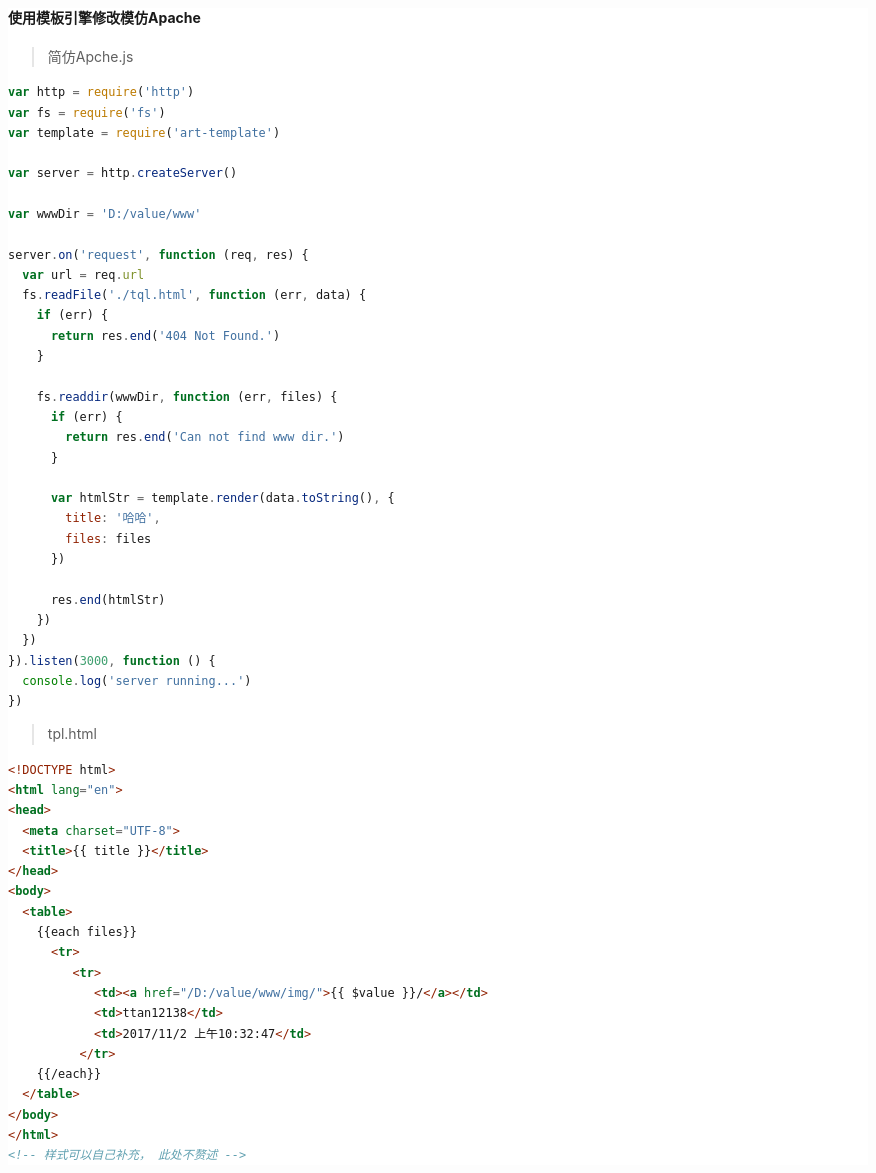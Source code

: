 #### 使用模板引擎修改模仿Apache

> 简仿Apche.js

```js
var http = require('http')
var fs = require('fs')
var template = require('art-template')

var server = http.createServer()

var wwwDir = 'D:/value/www'

server.on('request', function (req, res) {
  var url = req.url
  fs.readFile('./tql.html', function (err, data) {
    if (err) {
      return res.end('404 Not Found.')
    }
      
    fs.readdir(wwwDir, function (err, files) {
      if (err) {
        return res.end('Can not find www dir.')
      }
        
      var htmlStr = template.render(data.toString(), {
        title: '哈哈',
        files: files
      })
      
      res.end(htmlStr)
    })
  })
}).listen(3000, function () {
  console.log('server running...')
})
```

> tpl.html

```html
<!DOCTYPE html>
<html lang="en">
<head>
  <meta charset="UTF-8">
  <title>{{ title }}</title>
</head>
<body>
  <table>
    {{each files}}
      <tr>
         <tr>
            <td><a href="/D:/value/www/img/">{{ $value }}/</a></td>
            <td>ttan12138</td>
            <td>2017/11/2 上午10:32:47</td>
          </tr>
    {{/each}}
  </table>
</body>
</html>
<!-- 样式可以自己补充， 此处不赘述 -->
```
